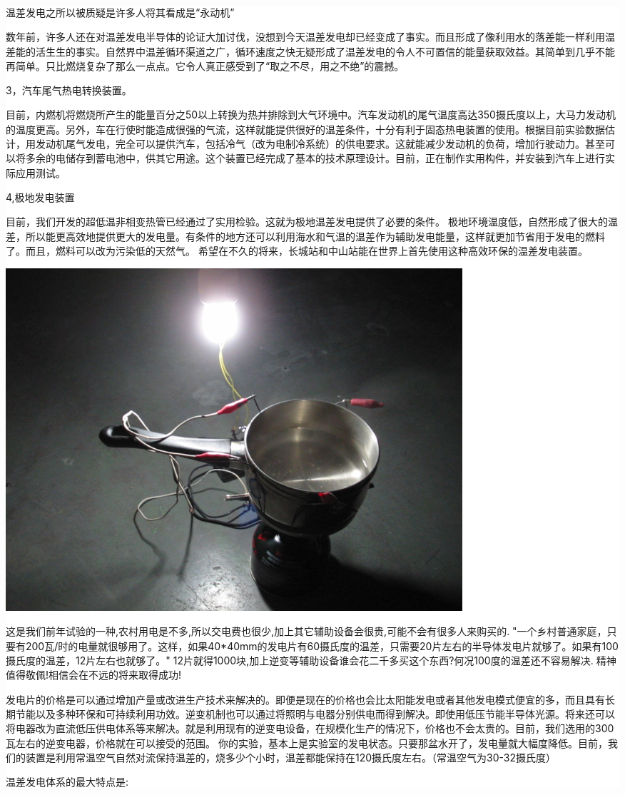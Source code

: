 温差发电之所以被质疑是许多人将其看成是“永动机”

数年前，许多人还在对温差发电半导体的论证大加讨伐，没想到今天温差发电却已经变成了事实。而且形成了像利用水的落差能一样利用温差能的活生生的事实。自然界中温差循环渠道之广，循环速度之快无疑形成了温差发电的令人不可置信的能量获取效益。其简单到几乎不能再简单。只比燃烧复杂了那么一点点。它令人真正感受到了“取之不尽，用之不绝”的震撼。

3，汽车尾气热电转换装置。

目前，内燃机将燃烧所产生的能量百分之50以上转换为热并排除到大气环境中。汽车发动机的尾气温度高达350摄氏度以上，大马力发动机的温度更高。另外，车在行使时能造成很强的气流，这样就能提供很好的温差条件，十分有利于固态热电装置的使用。根据目前实验数据估计，用发动机尾气发电，完全可以提供汽车，包括冷气（改为电制冷系统）的供电要求。这就能减少发动机的负荷，增加行驶动力。甚至可以将多余的电储存到蓄电池中，供其它用途。这个装置已经完成了基本的技术原理设计。目前，正在制作实用构件，并安装到汽车上进行实际应用测试。

4,极地发电装置

目前，我们开发的超低温非相变热管已经通过了实用检验。这就为极地温差发电提供了必要的条件。
极地环境温度低，自然形成了很大的温差，所以能更高效地提供更大的发电量。有条件的地方还可以利用海水和气温的温差作为辅助发电能量，这样就更加节省用于发电的燃料了。而且，燃料可以改为污染低的天然气。
希望在不久的将来，长城站和中山站能在世界上首先使用这种高效环保的温差发电装置。

![46843.71.jpg](/static/images/传热系统/46843.71.jpg) 

这是我们前年试验的一种,农村用电是不多,所以交电费也很少,加上其它辅助设备会很贵,可能不会有很多人来购买的.
"一个乡村普通家庭，只要有200瓦/时的电量就很够用了。这样，如果40*40mm的发电片有60摄氏度的温差，只需要20片左右的半导体发电片就够了。如果有100摄氏度的温差，12片左右也就够了。"
12片就得1000块,加上逆变等辅助设备谁会花二千多买这个东西?何况100度的温差还不容易解决.
精神值得敬佩!相信会在不远的将来取得成功!

发电片的价格是可以通过增加产量或改进生产技术来解决的。即便是现在的价格也会比太阳能发电或者其他发电模式便宜的多，而且具有长期节能以及多种环保和可持续利用功效。逆变机制也可以通过将照明与电器分别供电而得到解决。即使用低压节能半导体光源。将来还可以将电器改为直流低压供电体系等来解决。就是利用现有的逆变电设备，在规模化生产的情况下，价格也不会太贵的。目前，我们选用的300瓦左右的逆变电器，价格就在可以接受的范围。
你的实验，基本上是实验室的发电状态。只要那盆水开了，发电量就大幅度降低。目前，我们的装置是利用常温空气自然对流保持温差的，烧多少个小时，温差都能保持在120摄氏度左右。（常温空气为30-32摄氏度）

温差发电体系的最大特点是:
